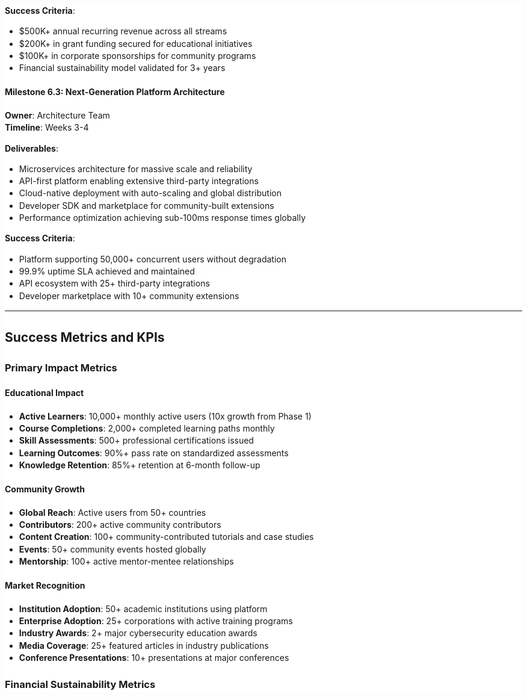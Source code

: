 **Success Criteria**:
- $500K+ annual recurring revenue across all streams
- $200K+ in grant funding secured for educational initiatives
- $100K+ in corporate sponsorships for community programs
- Financial sustainability model validated for 3+ years

#### **Milestone 6.3: Next-Generation Platform Architecture**
**Owner**: Architecture Team  
**Timeline**: Weeks 3-4

**Deliverables**:
- Microservices architecture for massive scale and reliability
- API-first platform enabling extensive third-party integrations
- Cloud-native deployment with auto-scaling and global distribution
- Developer SDK and marketplace for community-built extensions
- Performance optimization achieving sub-100ms response times globally

**Success Criteria**:
- Platform supporting 50,000+ concurrent users without degradation
- 99.9% uptime SLA achieved and maintained
- API ecosystem with 25+ third-party integrations
- Developer marketplace with 10+ community extensions

---

## Success Metrics and KPIs

### Primary Impact Metrics

#### **Educational Impact**
- **Active Learners**: 10,000+ monthly active users (10x growth from Phase 1)
- **Course Completions**: 2,000+ completed learning paths monthly
- **Skill Assessments**: 500+ professional certifications issued
- **Learning Outcomes**: 90%+ pass rate on standardized assessments
- **Knowledge Retention**: 85%+ retention at 6-month follow-up

#### **Community Growth**
- **Global Reach**: Active users from 50+ countries
- **Contributors**: 200+ active community contributors
- **Content Creation**: 100+ community-contributed tutorials and case studies
- **Events**: 50+ community events hosted globally
- **Mentorship**: 100+ active mentor-mentee relationships

#### **Market Recognition**
- **Institution Adoption**: 50+ academic institutions using platform
- **Enterprise Adoption**: 25+ corporations with active training programs
- **Industry Awards**: 2+ major cybersecurity education awards
- **Media Coverage**: 25+ featured articles in industry publications
- **Conference Presentations**: 10+ presentations at major conferences

### Financial Sustainability Metrics
